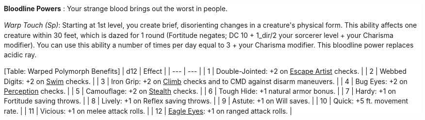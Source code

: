 **Bloodline Powers** : Your strange blood brings out the worst in people.

_Warp Touch (Sp)_: Starting at 1st level, you create brief, disorienting changes in a creature's physical form. This ability affects one creature within 30 feet, which is dazed for 1 round (Fortitude negates; DC 10 + 1_dir/2 your sorcerer level + your Charisma modifier). You can use this ability a number of times per day equal to 3 + your Charisma modifier. This bloodline power replaces acidic ray.

[Table: Warped Polymorph Benefits]
| d12 | Effect |
| --- | --- |
| 1 | Double-Jointed: +2 on [Escape Artist](../../skills_dir/escapeArtist#_escape-artist) checks. |
| 2 | Webbed Digits: +2 on [Swim](../../skills_dir/swim#_swim) checks. |
| 3 | Iron Grip: +2 on [Climb](../../skills_dir/climb#_climb) checks and to CMD against disarm maneuvers. |
| 4 | Bug Eyes: +2 on [Perception](../../skills_dir/perception#_perception) checks. |
| 5 | Camouflage: +2 on [Stealth](../../skills_dir/stealth#_stealth) checks. |
| 6 | Tough Hide: +1 natural armor bonus. |
| 7 | Hardy: +1 on Fortitude saving throws. |
| 8 | Lively: +1 on Reflex saving throws. |
| 9 | Astute: +1 on Will saves. |
| 10 | Quick: +5 ft. movement rate. |
| 11 | Vicious: +1 on melee attack rolls. |
| 12 | [Eagle Eyes](../../advanced_dir/advancedFeats#_eagle-eyes): +1 on ranged attack rolls. |

  
  
